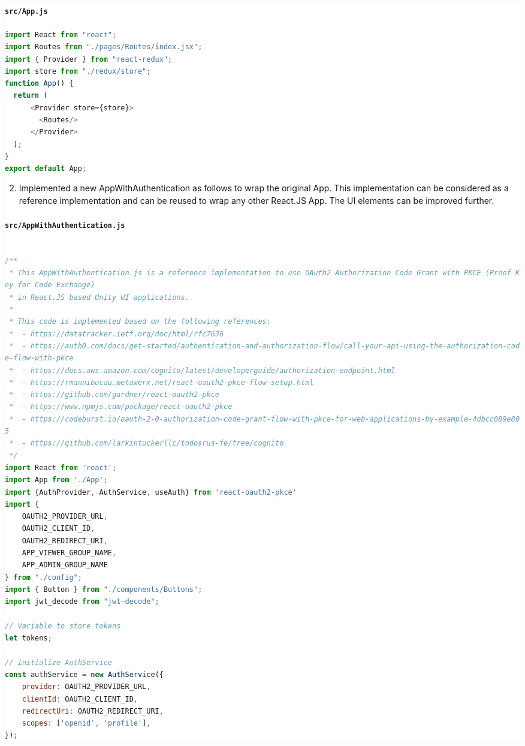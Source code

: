 #### **`src/App.js`**
```js
import React from "react";
import Routes from "./pages/Routes/index.jsx";
import { Provider } from "react-redux";
import store from "./redux/store";
function App() {
  return (
      <Provider store={store}>
        <Routes/>
      </Provider>
  );
}
export default App;

```

2. Implemented a new AppWithAuthentication as follows to wrap the original App. This implementation can be considered as a reference implementation and can be reused to wrap any other React.JS App. The UI elements can be improved further.

#### **`src/AppWithAuthentication.js`**
```js

/**
 * This AppWithAuthentication.js is a reference implementation to use OAuth2 Authorization Code Grant with PKCE (Proof Key for Code Exchange)
 * in React.JS based Unity UI applications.
 *
 * This code is implemented based on the following references:
 *  - https://datatracker.ietf.org/doc/html/rfc7636
 *  - https://auth0.com/docs/get-started/authentication-and-authorization-flow/call-your-api-using-the-authorization-code-flow-with-pkce
 *  - https://docs.aws.amazon.com/cognito/latest/developerguide/authorization-endpoint.html
 *  - https://rmannibucau.metawerx.net/react-oauth2-pkce-flow-setup.html
 *  - https://github.com/gardner/react-oauth2-pkce
 *  - https://www.npmjs.com/package/react-oauth2-pkce
 *  - https://codeburst.io/oauth-2-0-authorization-code-grant-flow-with-pkce-for-web-applications-by-example-4dbcc089e805
 *  - https://github.com/larkintuckerllc/todosrus-fe/tree/cognito
 */
import React from 'react';
import App from './App';
import {AuthProvider, AuthService, useAuth} from 'react-oauth2-pkce'
import {
    OAUTH2_PROVIDER_URL,
    OAUTH2_CLIENT_ID,
    OAUTH2_REDIRECT_URI,
    APP_VIEWER_GROUP_NAME,
    APP_ADMIN_GROUP_NAME
} from "./config";
import { Button } from "./components/Buttons";
import jwt_decode from "jwt-decode";

// Variable to store tokens
let tokens;

// Initialize AuthService
const authService = new AuthService({
    provider: OAUTH2_PROVIDER_URL,
    clientId: OAUTH2_CLIENT_ID,
    redirectUri: OAUTH2_REDIRECT_URI,
    scopes: ['openid', 'profile'],
});
```